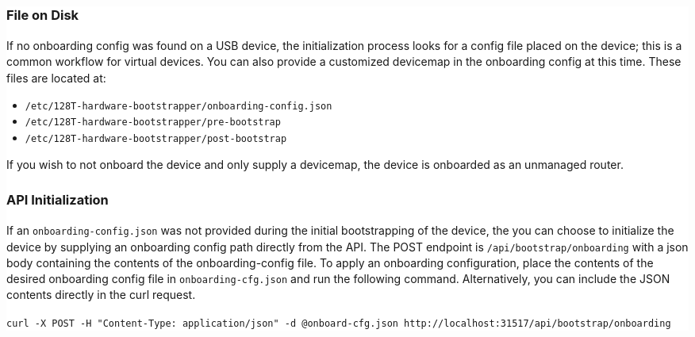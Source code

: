### File on Disk

If no onboarding config was found on a USB device, the initialization process looks for a config file placed on the device; this is a common workflow for virtual devices. You can also provide a customized devicemap in the onboarding config at this time. These files are located at:

- `/etc/128T-hardware-bootstrapper/onboarding-config.json`
- `/etc/128T-hardware-bootstrapper/pre-bootstrap`
- `/etc/128T-hardware-bootstrapper/post-bootstrap`

If you wish to not onboard the device and only supply a devicemap, the device is onboarded as an unmanaged router. 

### API Initialization

If an `onboarding-config.json` was not provided during the initial bootstrapping of the device, the you can choose to initialize the device by supplying an onboarding config path directly from the API. The POST endpoint is `/api/bootstrap/onboarding` with a json body containing the contents of the onboarding-config file. To apply an onboarding configuration, place the contents of the desired onboarding config file in `onboarding-cfg.json` and run the following command. Alternatively, you can include the JSON contents directly in the curl request.

```
curl -X POST -H "Content-Type: application/json" -d @onboard-cfg.json http://localhost:31517/api/bootstrap/onboarding
```
